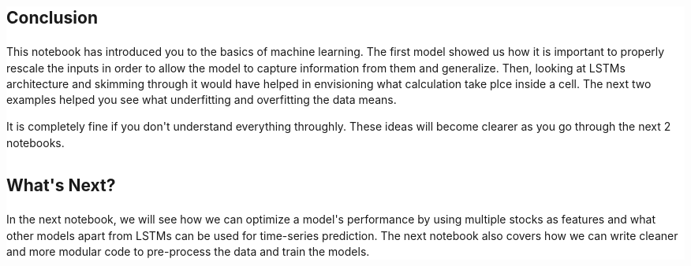 
## Conclusion
This notebook has introduced you to the basics of machine learning. The first model showed us how it is important to properly rescale the inputs in order to allow the model to capture information from them and generalize. Then, looking at LSTMs architecture and skimming through it would have helped in envisioning what calculation take plce inside a cell. The next two examples helped you see what underfitting and overfitting the data means.

It is completely fine if you don't understand everything throughly. These ideas will become clearer as you go through the next 2 notebooks.

## What's Next?

In the next notebook, we will see how we can optimize a model's performance by using multiple stocks as features and what other models apart from LSTMs can be used for time-series prediction. The next notebook also covers how we can write cleaner and more modular code to pre-process the data and train the models.
